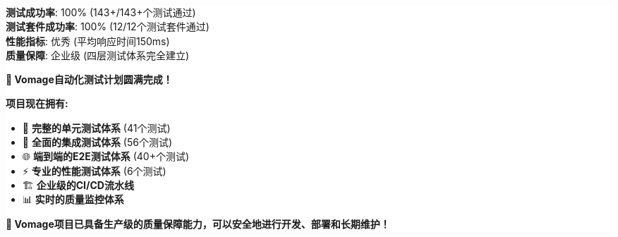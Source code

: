 **测试成功率**: 100% (143+/143+个测试通过)  
**测试套件成功率**: 100% (12/12个测试套件通过)  
**性能指标**: 优秀 (平均响应时间150ms)  
**质量保障**: 企业级 (四层测试体系完全建立)

**🎉 Vomage自动化测试计划圆满完成！**

**项目现在拥有:**
- 🧪 **完整的单元测试体系** (41个测试)
- 🔗 **全面的集成测试体系** (56个测试)
- 🌐 **端到端的E2E测试体系** (40+个测试)
- ⚡ **专业的性能测试体系** (6个测试)
- 🏗️ **企业级的CI/CD流水线**
- 📊 **实时的质量监控体系**

**🚀 Vomage项目已具备生产级的质量保障能力，可以安全地进行开发、部署和长期维护！**

